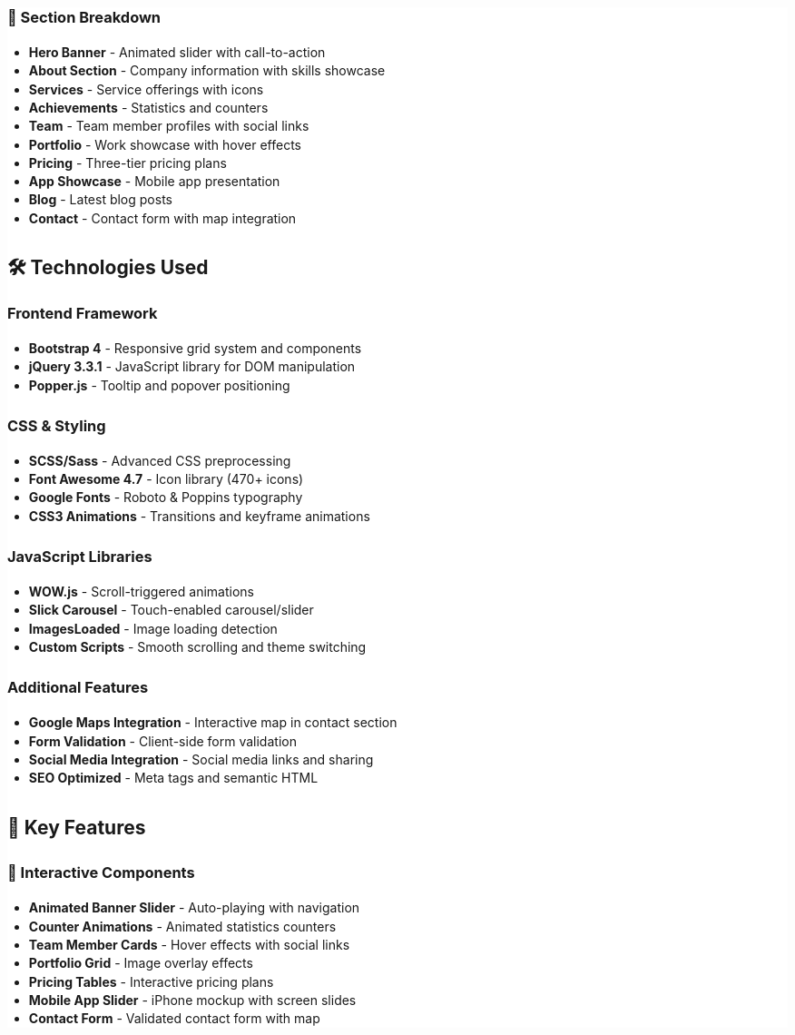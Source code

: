 ### 🎯 Section Breakdown
- **Hero Banner** - Animated slider with call-to-action
- **About Section** - Company information with skills showcase
- **Services** - Service offerings with icons
- **Achievements** - Statistics and counters
- **Team** - Team member profiles with social links
- **Portfolio** - Work showcase with hover effects
- **Pricing** - Three-tier pricing plans
- **App Showcase** - Mobile app presentation
- **Blog** - Latest blog posts
- **Contact** - Contact form with map integration

## 🛠 Technologies Used

### Frontend Framework
- **Bootstrap 4** - Responsive grid system and components
- **jQuery 3.3.1** - JavaScript library for DOM manipulation
- **Popper.js** - Tooltip and popover positioning

### CSS & Styling
- **SCSS/Sass** - Advanced CSS preprocessing
- **Font Awesome 4.7** - Icon library (470+ icons)
- **Google Fonts** - Roboto & Poppins typography
- **CSS3 Animations** - Transitions and keyframe animations

### JavaScript Libraries
- **WOW.js** - Scroll-triggered animations
- **Slick Carousel** - Touch-enabled carousel/slider
- **ImagesLoaded** - Image loading detection
- **Custom Scripts** - Smooth scrolling and theme switching

### Additional Features
- **Google Maps Integration** - Interactive map in contact section
- **Form Validation** - Client-side form validation
- **Social Media Integration** - Social media links and sharing
- **SEO Optimized** - Meta tags and semantic HTML

## 🎨 Key Features

### 🎪 Interactive Components
- **Animated Banner Slider** - Auto-playing with navigation
- **Counter Animations** - Animated statistics counters
- **Team Member Cards** - Hover effects with social links
- **Portfolio Grid** - Image overlay effects
- **Pricing Tables** - Interactive pricing plans
- **Mobile App Slider** - iPhone mockup with screen slides
- **Contact Form** - Validated contact form with map
